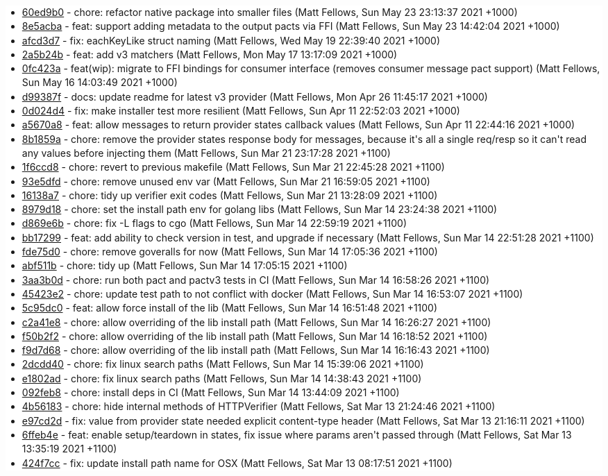   * [60ed9b0](https://github.com/pact-foundation/pact-go/commit/60ed9b0) - chore: refactor native package into smaller files (Matt Fellows, Sun May 23 23:13:37 2021 +1000)
  * [8e5acba](https://github.com/pact-foundation/pact-go/commit/8e5acba) - feat: support adding metadata to the output pacts via FFI (Matt Fellows, Sun May 23 14:42:04 2021 +1000)
  * [afcd3d7](https://github.com/pact-foundation/pact-go/commit/afcd3d7) - fix: eachKeyLike struct naming (Matt Fellows, Wed May 19 22:39:40 2021 +1000)
  * [2a5b24b](https://github.com/pact-foundation/pact-go/commit/2a5b24b) - feat: add v3 matchers (Matt Fellows, Mon May 17 13:17:09 2021 +1000)
  * [0fc423a](https://github.com/pact-foundation/pact-go/commit/0fc423a) - feat(wip): migrate to FFI bindings for consumer interface (removes consumer message pact support) (Matt Fellows, Sun May 16 14:03:49 2021 +1000)
  * [d99387f](https://github.com/pact-foundation/pact-go/commit/d99387f) - docs: update readme for latest v3 provider (Matt Fellows, Mon Apr 26 11:45:17 2021 +1000)
  * [0d024d4](https://github.com/pact-foundation/pact-go/commit/0d024d4) - fix: make installer test more resilient (Matt Fellows, Sun Apr 11 22:52:03 2021 +1000)
  * [a5670a8](https://github.com/pact-foundation/pact-go/commit/a5670a8) - feat: allow messages to return provider states callback values (Matt Fellows, Sun Apr 11 22:44:16 2021 +1000)
  * [8b1859a](https://github.com/pact-foundation/pact-go/commit/8b1859a) - chore: remove the provider states response body for messages, because it's all a single req/resp so it can't read any values before injecting them (Matt Fellows, Sun Mar 21 23:17:28 2021 +1100)
  * [1f6ccd8](https://github.com/pact-foundation/pact-go/commit/1f6ccd8) - chore: revert to previous makefile (Matt Fellows, Sun Mar 21 22:45:28 2021 +1100)
  * [93e5dfd](https://github.com/pact-foundation/pact-go/commit/93e5dfd) - chore: remove unused env var (Matt Fellows, Sun Mar 21 16:59:05 2021 +1100)
  * [16138a7](https://github.com/pact-foundation/pact-go/commit/16138a7) - chore: tidy up verifier exit codes (Matt Fellows, Sun Mar 21 13:28:09 2021 +1100)
  * [8979d18](https://github.com/pact-foundation/pact-go/commit/8979d18) - chore: set the install path env for golang libs (Matt Fellows, Sun Mar 14 23:24:38 2021 +1100)
  * [d869e6b](https://github.com/pact-foundation/pact-go/commit/d869e6b) - chore: fix -L flags to cgo (Matt Fellows, Sun Mar 14 22:59:19 2021 +1100)
  * [bb17299](https://github.com/pact-foundation/pact-go/commit/bb17299) - feat: add ability to check version in test, and upgrade if necessary (Matt Fellows, Sun Mar 14 22:51:28 2021 +1100)
  * [fde75d0](https://github.com/pact-foundation/pact-go/commit/fde75d0) - chore: remove goveralls for now (Matt Fellows, Sun Mar 14 17:05:36 2021 +1100)
  * [abf511b](https://github.com/pact-foundation/pact-go/commit/abf511b) - chore: tidy up (Matt Fellows, Sun Mar 14 17:05:15 2021 +1100)
  * [3aa3b0d](https://github.com/pact-foundation/pact-go/commit/3aa3b0d) - chore: run both pact and pactv3 tests in CI (Matt Fellows, Sun Mar 14 16:58:26 2021 +1100)
  * [45423e2](https://github.com/pact-foundation/pact-go/commit/45423e2) - chore: update test path to not conflict with docker (Matt Fellows, Sun Mar 14 16:53:07 2021 +1100)
  * [5c95dc0](https://github.com/pact-foundation/pact-go/commit/5c95dc0) - feat: allow force install of the lib (Matt Fellows, Sun Mar 14 16:51:48 2021 +1100)
  * [c2a41e8](https://github.com/pact-foundation/pact-go/commit/c2a41e8) - chore: allow overriding of the lib install path (Matt Fellows, Sun Mar 14 16:26:27 2021 +1100)
  * [f50b2f2](https://github.com/pact-foundation/pact-go/commit/f50b2f2) - chore: allow overriding of the lib install path (Matt Fellows, Sun Mar 14 16:18:52 2021 +1100)
  * [f9d7d68](https://github.com/pact-foundation/pact-go/commit/f9d7d68) - chore: allow overriding of the lib install path (Matt Fellows, Sun Mar 14 16:16:43 2021 +1100)
  * [2dcdd40](https://github.com/pact-foundation/pact-go/commit/2dcdd40) - chore: fix linux search paths (Matt Fellows, Sun Mar 14 15:39:06 2021 +1100)
  * [e1802ad](https://github.com/pact-foundation/pact-go/commit/e1802ad) - chore: fix linux search paths (Matt Fellows, Sun Mar 14 14:38:43 2021 +1100)
  * [092feb8](https://github.com/pact-foundation/pact-go/commit/092feb8) - chore: install deps in CI (Matt Fellows, Sun Mar 14 13:44:09 2021 +1100)
  * [4b56183](https://github.com/pact-foundation/pact-go/commit/4b56183) - chore: hide internal methods of HTTPVerifier (Matt Fellows, Sat Mar 13 21:24:46 2021 +1100)
  * [e97cd2d](https://github.com/pact-foundation/pact-go/commit/e97cd2d) - fix: value from provider state needed explicit content-type header (Matt Fellows, Sat Mar 13 21:16:11 2021 +1100)
  * [6ffeb4e](https://github.com/pact-foundation/pact-go/commit/6ffeb4e) - feat: enable setup/teardown in states, fix issue where params aren't passed through (Matt Fellows, Sat Mar 13 13:35:19 2021 +1100)
  * [424f7cc](https://github.com/pact-foundation/pact-go/commit/424f7cc) - fix: update install path name for OSX (Matt Fellows, Sat Mar 13 08:17:51 2021 +1100)